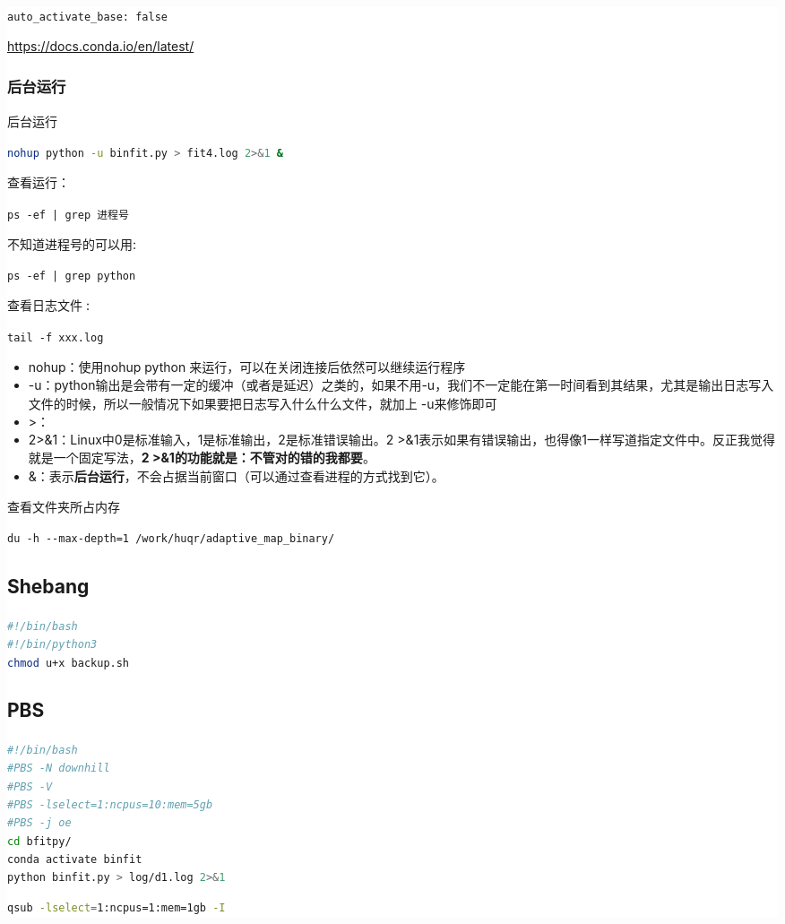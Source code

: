 ```bash
auto_activate_base: false
```

https://docs.conda.io/en/latest/



### 后台运行

后台运行 

```bash
nohup python -u binfit.py > fit4.log 2>&1 &
```

 查看运行：

```
ps -ef | grep 进程号
```

 不知道进程号的可以用:

```
ps -ef | grep python
```

 查看日志文件 :

```
tail -f xxx.log
```

- nohup：使用nohup python 来运行，可以在关闭连接后依然可以继续运行程序
- -u：python输出是会带有一定的缓冲（或者是延迟）之类的，如果不用-u，我们不一定能在第一时间看到其结果，尤其是输出日志写入文件的时候，所以一般情况下如果要把日志写入什么什么文件，就加上 -u来修饰即可
- \>：
- 2>&1：Linux中0是标准输入，1是标准输出，2是标准错误输出。2 >&1表示如果有错误输出，也得像1一样写道指定文件中。反正我觉得就是一个固定写法，**2 >&1的功能就是：不管对的错的我都要**。
- &：表示**后台运行**，不会占据当前窗口（可以通过查看进程的方式找到它）。

查看文件夹所占内存
```
du -h --max-depth=1 /work/huqr/adaptive_map_binary/
```

## Shebang
```bash
#!/bin/bash
#!/bin/python3
chmod u+x backup.sh
```
## PBS
```bash
#!/bin/bash
#PBS -N downhill
#PBS -V
#PBS -lselect=1:ncpus=10:mem=5gb
#PBS -j oe
cd bfitpy/
conda activate binfit
python binfit.py > log/d1.log 2>&1
```
```bash
qsub -lselect=1:ncpus=1:mem=1gb -I
```
